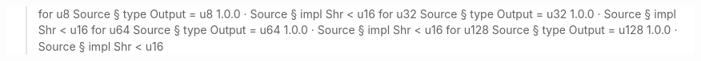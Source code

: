 > for
u8
Source
§
type
Output
=
u8
1.0.0
·
Source
§
impl
Shr
<
u16
> for
u32
Source
§
type
Output
=
u32
1.0.0
·
Source
§
impl
Shr
<
u16
> for
u64
Source
§
type
Output
=
u64
1.0.0
·
Source
§
impl
Shr
<
u16
> for
u128
Source
§
type
Output
=
u128
1.0.0
·
Source
§
impl
Shr
<
u16